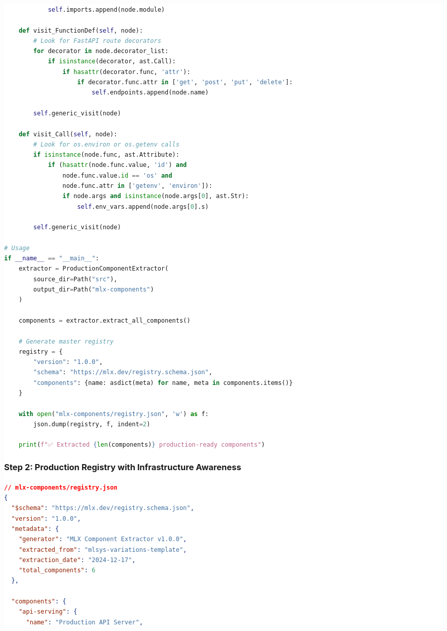 ```python
            self.imports.append(node.module)
    
    def visit_FunctionDef(self, node):
        # Look for FastAPI route decorators
        for decorator in node.decorator_list:
            if isinstance(decorator, ast.Call):
                if hasattr(decorator.func, 'attr'):
                    if decorator.func.attr in ['get', 'post', 'put', 'delete']:
                        self.endpoints.append(node.name)
        
        self.generic_visit(node)
    
    def visit_Call(self, node):
        # Look for os.environ or os.getenv calls
        if isinstance(node.func, ast.Attribute):
            if (hasattr(node.func.value, 'id') and 
                node.func.value.id == 'os' and 
                node.func.attr in ['getenv', 'environ']):
                if node.args and isinstance(node.args[0], ast.Str):
                    self.env_vars.append(node.args[0].s)
        
        self.generic_visit(node)

# Usage
if __name__ == "__main__":
    extractor = ProductionComponentExtractor(
        source_dir=Path("src"),
        output_dir=Path("mlx-components")
    )
    
    components = extractor.extract_all_components()
    
    # Generate master registry
    registry = {
        "version": "1.0.0", 
        "schema": "https://mlx.dev/registry.schema.json",
        "components": {name: asdict(meta) for name, meta in components.items()}
    }
    
    with open("mlx-components/registry.json", 'w') as f:
        json.dump(registry, f, indent=2)
    
    print(f"✅ Extracted {len(components)} production-ready components")
```

### **Step 2: Production Registry with Infrastructure Awareness**

```json
// mlx-components/registry.json
{
  "$schema": "https://mlx.dev/registry.schema.json",
  "version": "1.0.0",
  "metadata": {
    "generator": "MLX Component Extractor v1.0.0",
    "extracted_from": "mlsys-variations-template",
    "extraction_date": "2024-12-17",
    "total_components": 6
  },
  
  "components": {
    "api-serving": {
      "name": "Production API Server",
```